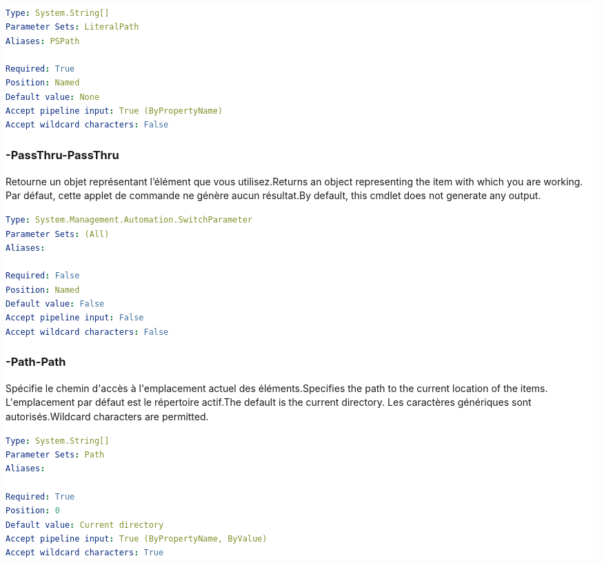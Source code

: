 ```yaml
Type: System.String[]
Parameter Sets: LiteralPath
Aliases: PSPath

Required: True
Position: Named
Default value: None
Accept pipeline input: True (ByPropertyName)
Accept wildcard characters: False
```

### <span data-ttu-id="faaa5-178">-PassThru</span><span class="sxs-lookup"><span data-stu-id="faaa5-178">-PassThru</span></span>

<span data-ttu-id="faaa5-179">Retourne un objet représentant l’élément que vous utilisez.</span><span class="sxs-lookup"><span data-stu-id="faaa5-179">Returns an object representing the item with which you are working.</span></span>
<span data-ttu-id="faaa5-180">Par défaut, cette applet de commande ne génère aucun résultat.</span><span class="sxs-lookup"><span data-stu-id="faaa5-180">By default, this cmdlet does not generate any output.</span></span>

```yaml
Type: System.Management.Automation.SwitchParameter
Parameter Sets: (All)
Aliases:

Required: False
Position: Named
Default value: False
Accept pipeline input: False
Accept wildcard characters: False
```

### <span data-ttu-id="faaa5-181">-Path</span><span class="sxs-lookup"><span data-stu-id="faaa5-181">-Path</span></span>

<span data-ttu-id="faaa5-182">Spécifie le chemin d'accès à l'emplacement actuel des éléments.</span><span class="sxs-lookup"><span data-stu-id="faaa5-182">Specifies the path to the current location of the items.</span></span>
<span data-ttu-id="faaa5-183">L'emplacement par défaut est le répertoire actif.</span><span class="sxs-lookup"><span data-stu-id="faaa5-183">The default is the current directory.</span></span>
<span data-ttu-id="faaa5-184">Les caractères génériques sont autorisés.</span><span class="sxs-lookup"><span data-stu-id="faaa5-184">Wildcard characters are permitted.</span></span>

```yaml
Type: System.String[]
Parameter Sets: Path
Aliases:

Required: True
Position: 0
Default value: Current directory
Accept pipeline input: True (ByPropertyName, ByValue)
Accept wildcard characters: True
```
